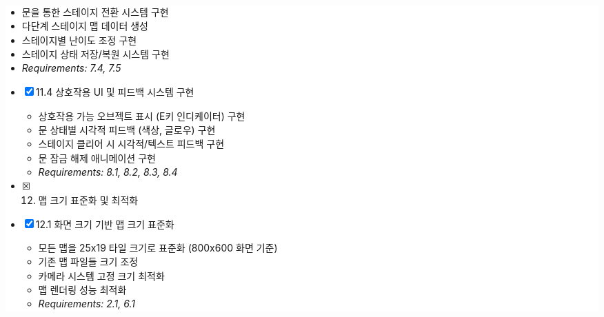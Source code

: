   - 문을 통한 스테이지 전환 시스템 구현
  - 다단계 스테이지 맵 데이터 생성
  - 스테이지별 난이도 조정 구현
  - 스테이지 상태 저장/복원 시스템 구현
  - _Requirements: 7.4, 7.5_

- [x] 11.4 상호작용 UI 및 피드백 시스템 구현

  - 상호작용 가능 오브젝트 표시 (E키 인디케이터) 구현
  - 문 상태별 시각적 피드백 (색상, 글로우) 구현
  - 스테이지 클리어 시 시각적/텍스트 피드백 구현
  - 문 잠금 해제 애니메이션 구현
  - _Requirements: 8.1, 8.2, 8.3, 8.4_

- [x] 12. 맵 크기 표준화 및 최적화

- [x] 12.1 화면 크기 기반 맵 크기 표준화

  - 모든 맵을 25x19 타일 크기로 표준화 (800x600 화면 기준)
  - 기존 맵 파일들 크기 조정
  - 카메라 시스템 고정 크기 최적화
  - 맵 렌더링 성능 최적화
  - _Requirements: 2.1, 6.1_
